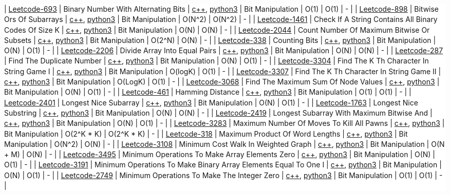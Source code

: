 | [Leetcode-693](https://leetcode.com/problems/binary-number-with-alternating-bits/) | Binary Number With Alternating Bits | [c++](./leetcode/693.binary-number-with-alternating-bits.cpp), [python3](./leetcode/693.binary-number-with-alternating-bits.py) | Bit Manipulation | O\(1\) | O\(1\) | - |
| [Leetcode-898](https://leetcode.com/problems/bitwise-ors-of-subarrays/) | Bitwise Ors Of Subarrays | [c++](./leetcode/898.bitwise-ors-of-subarrays.cpp), [python3](./leetcode/898.bitwise-ors-of-subarrays.py) | Bit Manipulation | O\(N^2\) | O\(N^2\) | - |
| [Leetcode-1461](https://leetcode.com/problems/check-if-a-string-contains-all-binary-codes-of-size-k/) | Check If A String Contains All Binary Codes Of Size K | [c++](./leetcode/1461.check-if-a-string-contains-all-binary-codes-of-size-k.cpp), [python3](./leetcode/1461.check-if-a-string-contains-all-binary-codes-of-size-k.py) | Bit Manipulation | O\(N\) | O\(N\) | - |
| [Leetcode-2044](https://leetcode.com/problems/count-number-of-maximum-bitwise-or-subsets/) | Count Number Of Maximum Bitwise Or Subsets | [c++](./leetcode/2044.count-number-of-maximum-bitwise-or-subsets.cpp), [python3](./leetcode/2044.count-number-of-maximum-bitwise-or-subsets.py) | Bit Manipulation | O\(2^N\) | O\(N\) | - |
| [Leetcode-338](https://leetcode.com/problems/counting-bits/) | Counting Bits | [c++](./leetcode/338.counting-bits.cpp), [python3](./leetcode/338.counting-bits.py) | Bit Manipulation | O\(N\) | O\(1\) | - |
| [Leetcode-2206](https://leetcode.com/problems/divide-array-into-equal-pairs/) | Divide Array Into Equal Pairs | [c++](./leetcode/2206.divide-array-into-equal-pairs.cpp), [python3](./leetcode/2206.divide-array-into-equal-pairs.py) | Bit Manipulation | O\(N\) | O\(N\) | - |
| [Leetcode-287](https://leetcode.com/problems/find-the-duplicate-number/) | Find The Duplicate Number | [c++](./leetcode/287.find-the-duplicate-number.cpp), [python3](./leetcode/287.find-the-duplicate-number.py) | Bit Manipulation | O\(N\) | O\(1\) | - |
| [Leetcode-3304](https://leetcode.com/problems/find-the-k-th-character-in-string-game-i/) | Find The K Th Character In String Game I | [c++](./leetcode/3304.find-the-k-th-character-in-string-game-i.cpp), [python3](./leetcode/3304.find-the-k-th-character-in-string-game-i.py) | Bit Manipulation | O\(logK\) | O\(1\) | - |
| [Leetcode-3307](https://leetcode.com/problems/find-the-k-th-character-in-string-game-ii/) | Find The K Th Character In String Game II | [c++](./leetcode/3307.find-the-k-th-character-in-string-game-ii.cpp), [python3](./leetcode/3307.find-the-k-th-character-in-string-game-ii.py) | Bit Manipulation | O\(LogK\) | O\(1\) | - |
| [Leetcode-3068](https://leetcode.com/problems/find-the-maximum-sum-of-node-values/) | Find The Maximum Sum Of Node Values | [c++](./leetcode/3068.find-the-maximum-sum-of-node-values.cpp), [python3](./leetcode/3068.find-the-maximum-sum-of-node-values.py) | Bit Manipulation | O\(N\) | O\(1\) | - |
| [Leetcode-461](https://leetcode.com/problems/hamming-distance/) | Hamming Distance | [c++](./leetcode/461.hamming-distance.cpp), [python3](./leetcode/461.hamming-distance.py) | Bit Manipulation | O\(1\) | O\(1\) | - |
| [Leetcode-2401](https://leetcode.com/problems/longest-nice-subarray/) | Longest Nice Subarray | [c++](./leetcode/2401.longest-nice-subarray.cpp), [python3](./leetcode/2401.longest-nice-subarray.py) | Bit Manipulation | O\(N\) | O\(1\) | - |
| [Leetcode-1763](https://leetcode.com/problems/longest-nice-substring/) | Longest Nice Substring | [c++](./leetcode/1763.longest-nice-substring.cpp), [python3](./leetcode/1763.longest-nice-substring.py) | Bit Manipulation | O\(N\) | O\(N\) | - |
| [Leetcode-2419](https://leetcode.com/problems/longest-subarray-with-maximum-bitwise-and/) | Longest Subarray With Maximum Bitwise And | [c++](./leetcode/2419.longest-subarray-with-maximum-bitwise-and.cpp), [python3](./leetcode/2419.longest-subarray-with-maximum-bitwise-and.py) | Bit Manipulation | O\(N\) | O\(1\) | - |
| [Leetcode-3283](https://leetcode.com/problems/maximum-number-of-moves-to-kill-all-pawns/) | Maximum Number Of Moves To Kill All Pawns | [c++](./leetcode/3283.maximum-number-of-moves-to-kill-all-pawns.cpp), [python3](./leetcode/3283.maximum-number-of-moves-to-kill-all-pawns.py) | Bit Manipulation | O\(2^K \* K\) | O\(2^K \* K\) | - |
| [Leetcode-318](https://leetcode.com/problems/maximum-product-of-word-lengths/) | Maximum Product Of Word Lengths | [c++](./leetcode/318.maximum-product-of-word-lengths.cpp), [python3](./leetcode/318.maximum-product-of-word-lengths.py) | Bit Manipulation | O\(N^2\) | O\(N\) | - |
| [Leetcode-3108](https://leetcode.com/problems/minimum-cost-walk-in-weighted-graph/) | Minimum Cost Walk In Weighted Graph | [c++](./leetcode/3108.minimum-cost-walk-in-weighted-graph.cpp), [python3](./leetcode/3108.minimum-cost-walk-in-weighted-graph.py) | Bit Manipulation | O\(N \+ M\) | O\(N\) | - |
| [Leetcode-3495](https://leetcode.com/problems/minimum-operations-to-make-array-elements-zero/) | Minimum Operations To Make Array Elements Zero | [c++](./leetcode/3495.minimum-operations-to-make-array-elements-zero.cpp), [python3](./leetcode/3495.minimum-operations-to-make-array-elements-zero.py) | Bit Manipulation | O\(N\) | O\(1\) | - |
| [Leetcode-3191](https://leetcode.com/problems/minimum-operations-to-make-binary-array-elements-equal-to-one-i/) | Minimum Operations To Make Binary Array Elements Equal To One I | [c++](./leetcode/3191.minimum-operations-to-make-binary-array-elements-equal-to-one-i.cpp), [python3](./leetcode/3191.minimum-operations-to-make-binary-array-elements-equal-to-one-i.py) | Bit Manipulation | O\(N\) | O\(1\) | - |
| [Leetcode-2749](https://leetcode.com/problems/minimum-operations-to-make-the-integer-zero/) | Minimum Operations To Make The Integer Zero | [c++](./leetcode/2749.minimum-operations-to-make-the-integer-zero.cpp), [python3](./leetcode/2749.minimum-operations-to-make-the-integer-zero.py) | Bit Manipulation | O\(1\) | O\(1\) | - |